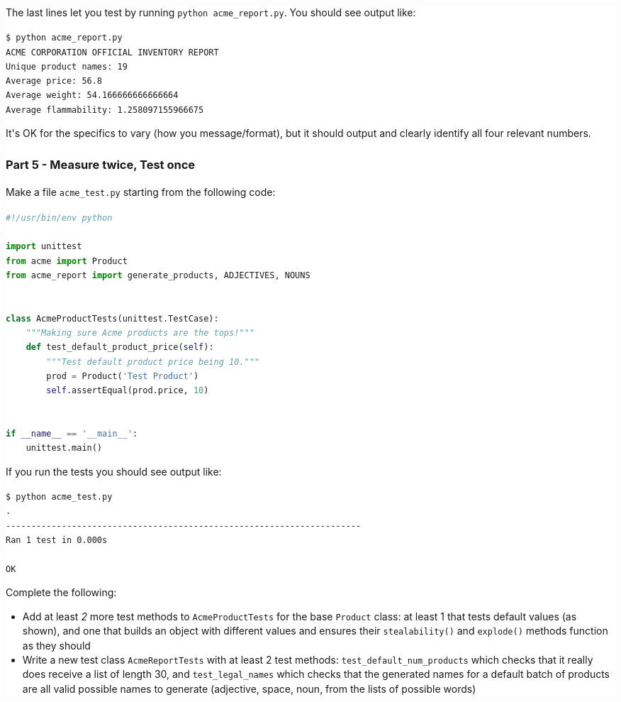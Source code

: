 The last lines let you test by running `python acme_report.py`. You should see
output like:

```
$ python acme_report.py 
ACME CORPORATION OFFICIAL INVENTORY REPORT
Unique product names: 19
Average price: 56.8
Average weight: 54.166666666666664
Average flammability: 1.258097155966675
```

It's OK for the specifics to vary (how you message/format), but it should output
and clearly identify all four relevant numbers.

### Part 5 - Measure twice, Test once

Make a file `acme_test.py` starting from the following code:

```python
#!/usr/bin/env python

import unittest
from acme import Product
from acme_report import generate_products, ADJECTIVES, NOUNS


class AcmeProductTests(unittest.TestCase):
    """Making sure Acme products are the tops!"""
    def test_default_product_price(self):
        """Test default product price being 10."""
        prod = Product('Test Product')
        self.assertEqual(prod.price, 10)


if __name__ == '__main__':
    unittest.main()
```

If you run the tests you should see output like:
```
$ python acme_test.py 
.
----------------------------------------------------------------------
Ran 1 test in 0.000s

OK
```

Complete the following:

- Add at least *2* more test methods to `AcmeProductTests` for the base
  `Product` class: at least 1 that tests default values (as shown), and one that
  builds an object with different values and ensures their `stealability()` and
  `explode()` methods function as they should
- Write a new test class `AcmeReportTests` with at least 2 test methods:
  `test_default_num_products` which checks that it really does receive a list of
  length 30, and `test_legal_names` which checks that the generated names for a
  default batch of products are all valid possible names to generate (adjective,
  space, noun, from the lists of possible words)
  